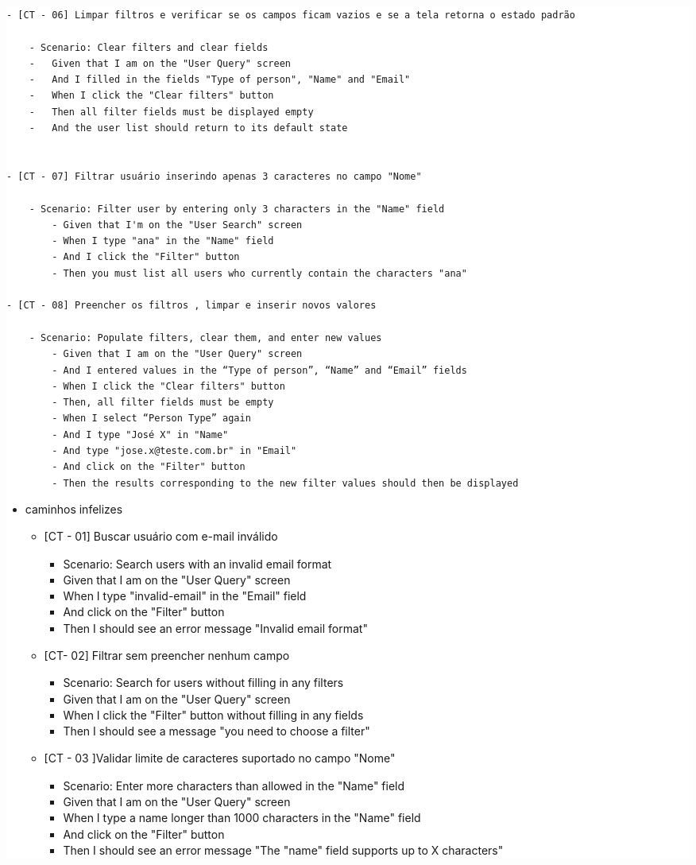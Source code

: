	- [CT - 06] Limpar filtros e verificar se os campos ficam vazios e se a tela retorna o estado padrão 

		- Scenario: Clear filters and clear fields
		-   Given that I am on the "User Query" screen
		-   And I filled in the fields "Type of person", "Name" and "Email"
		-   When I click the "Clear filters" button
		-   Then all filter fields must be displayed empty
		-   And the user list should return to its default state


	- [CT - 07] Filtrar usuário inserindo apenas 3 caracteres no campo "Nome"

		- Scenario: Filter user by entering only 3 characters in the "Name" field
			- Given that I'm on the "User Search" screen
			- When I type "ana" in the "Name" field
			- And I click the "Filter" button
			- Then you must list all users who currently contain the characters "ana"

	- [CT - 08] Preencher os filtros , limpar e inserir novos valores

		- Scenario: Populate filters, clear them, and enter new values
			- Given that I am on the "User Query" screen
			- And I entered values ​​in the “Type of person”, “Name” and “Email” fields
			- When I click the "Clear filters" button
			- Then, all filter fields must be empty
			- When I select “Person Type” again
			- And I type "José X" in "Name"
			- And type "jose.x@teste.com.br" in "Email"
			- And click on the "Filter" button
			- Then the results corresponding to the new filter values ​​should then be displayed

- caminhos infelizes

	- [CT - 01] Buscar usuário com e-mail inválido

		- Scenario: Search users with an invalid email format
		-   Given that I am on the "User Query" screen
		-   When I type "invalid-email" in the "Email" field
		-   And click on the "Filter" button
		-   Then I should see an error message "Invalid email format"

	- [CT- 02] Filtrar sem preencher nenhum campo

		- Scenario: Search for users without filling in any filters
		-   Given that I am on the "User Query" screen
		-   When I click the "Filter" button without filling in any fields
		-   Then I should see a message "you need to choose a filter"

	- [CT - 03 ]Validar limite de caracteres suportado no campo "Nome"

		- Scenario: Enter more characters than allowed in the "Name" field
		-   Given that I am on the "User Query" screen
		-   When I type a name longer than 1000 characters in the "Name" field
		-   And click on the "Filter" button
		-   Then I should see an error message "The "name" field supports up to X characters"

